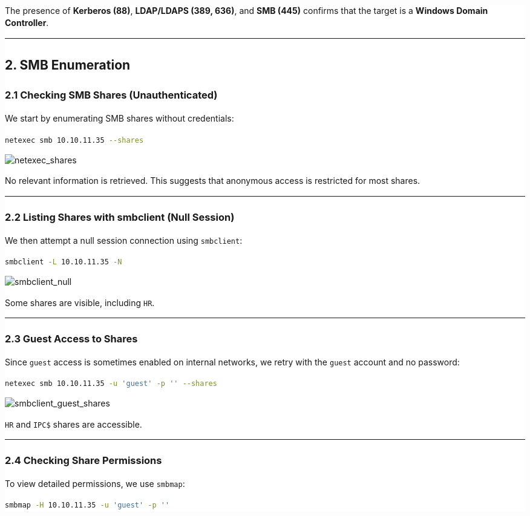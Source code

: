 The presence of **Kerberos (88)**, **LDAP/LDAPS (389, 636)**, and **SMB (445)** confirms that the target is a **Windows Domain Controller**.

---

## 2. SMB Enumeration

### 2.1 Checking SMB Shares (Unauthenticated)

We start by enumerating SMB shares without credentials:

``` bash
netexec smb 10.10.11.35 --shares
```

![netexec_shares](GitHubv2/HackTheBox/EASY/Cicada/screenshots/netexec_shares.png)

No relevant information is retrieved. This suggests that anonymous access is restricted for most shares.

---

### 2.2 Listing Shares with smbclient (Null Session)

We then attempt a null session connection using `smbclient`:

``` bash
smbclient -L 10.10.11.35 -N
```

![smbclient_null](GitHubv2/HackTheBox/EASY/Cicada/screenshots/smbclient_null.png)

Some shares are visible, including `HR`.

---

### 2.3 Guest Access to Shares

Since `guest` access is sometimes enabled on internal networks, we retry with the `guest` account and no password:

``` bash
netexec smb 10.10.11.35 -u 'guest' -p '' --shares
```

![smbclient_guest_shares](GitHubv2/HackTheBox/EASY/Cicada/screenshots/smbclient_guest_shares.png)

`HR` and `IPC$` shares are accessible.

---

### 2.4 Checking Share Permissions

To view detailed permissions, we use `smbmap`:

``` bash
smbmap -H 10.10.11.35 -u 'guest' -p ''
```
